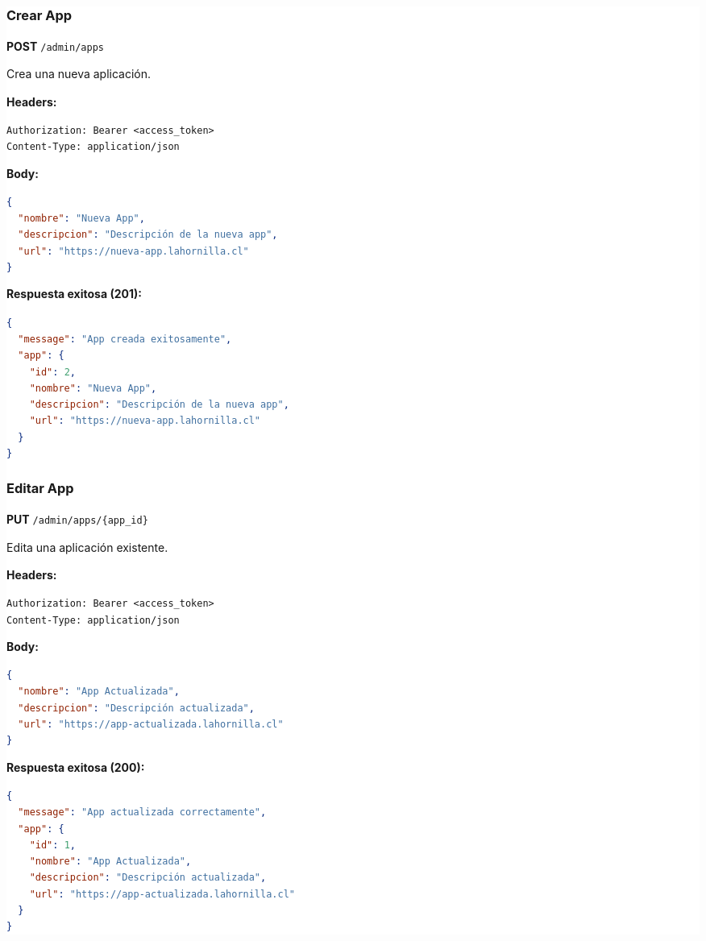 ### Crear App
**POST** `/admin/apps`

Crea una nueva aplicación.

**Headers:**
```
Authorization: Bearer <access_token>
Content-Type: application/json
```

**Body:**
```json
{
  "nombre": "Nueva App",
  "descripcion": "Descripción de la nueva app",
  "url": "https://nueva-app.lahornilla.cl"
}
```

**Respuesta exitosa (201):**
```json
{
  "message": "App creada exitosamente",
  "app": {
    "id": 2,
    "nombre": "Nueva App",
    "descripcion": "Descripción de la nueva app",
    "url": "https://nueva-app.lahornilla.cl"
  }
}
```

### Editar App
**PUT** `/admin/apps/{app_id}`

Edita una aplicación existente.

**Headers:**
```
Authorization: Bearer <access_token>
Content-Type: application/json
```

**Body:**
```json
{
  "nombre": "App Actualizada",
  "descripcion": "Descripción actualizada",
  "url": "https://app-actualizada.lahornilla.cl"
}
```

**Respuesta exitosa (200):**
```json
{
  "message": "App actualizada correctamente",
  "app": {
    "id": 1,
    "nombre": "App Actualizada",
    "descripcion": "Descripción actualizada",
    "url": "https://app-actualizada.lahornilla.cl"
  }
}
```
